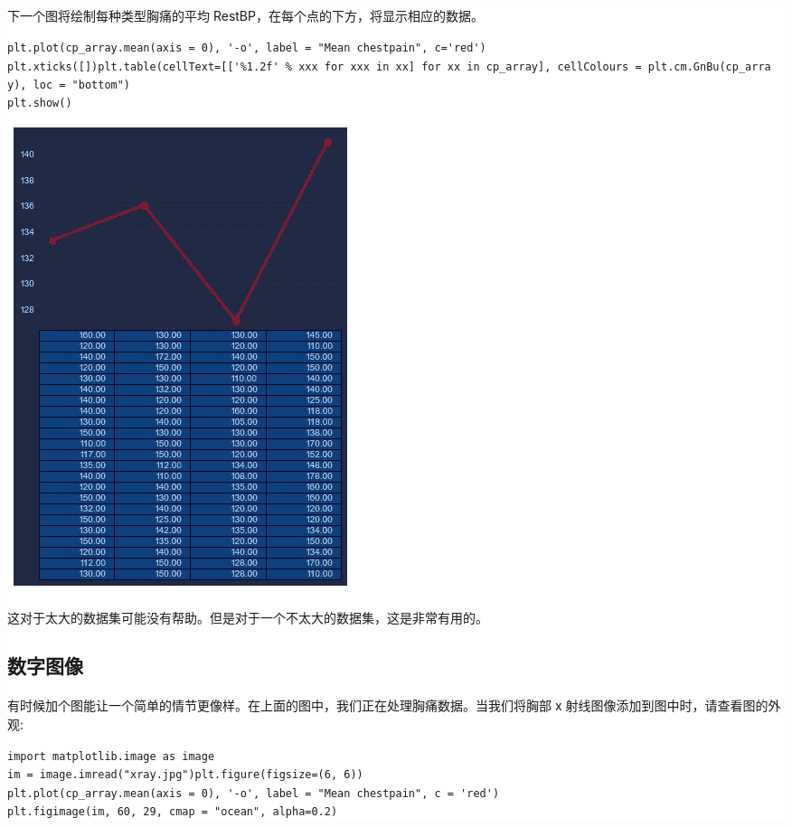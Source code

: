 下一个图将绘制每种类型胸痛的平均 RestBP，在每个点的下方，将显示相应的数据。

```
plt.plot(cp_array.mean(axis = 0), '-o', label = "Mean chestpain", c='red')
plt.xticks([])plt.table(cellText=[['%1.2f' % xxx for xxx in xx] for xx in cp_array], cellColours = plt.cm.GnBu(cp_array), loc = "bottom")
plt.show()
```

![](img/c486888e9d72e91a0684959d9eed7313.png)

这对于太大的数据集可能没有帮助。但是对于一个不太大的数据集，这是非常有用的。

## 数字图像

有时候加个图能让一个简单的情节更像样。在上面的图中，我们正在处理胸痛数据。当我们将胸部 x 射线图像添加到图中时，请查看图的外观:

```
import matplotlib.image as image 
im = image.imread("xray.jpg")plt.figure(figsize=(6, 6))
plt.plot(cp_array.mean(axis = 0), '-o', label = "Mean chestpain", c = 'red')
plt.figimage(im, 60, 29, cmap = "ocean", alpha=0.2)
```
